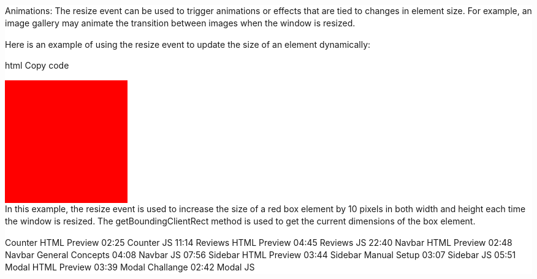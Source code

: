 Animations: The resize event can be used to trigger animations or effects that are tied to changes in element size. For example, an image gallery may animate the transition between images when the window is resized.

Here is an example of using the resize event to update the size of an element dynamically:

html
Copy code
<!DOCTYPE html>
<html>
<head>
  <style>
    #box {
      width: 200px;
      height: 200px;
      background-color: red;
    }
  </style>
</head>
<body>
  <div id="box"></div>
  <script>
    window.addEventListener('resize', function() {
      var box = document.getElementById('box');
      var rect = box.getBoundingClientRect();
      box.style.width = rect.width + 10 + 'px';
      box.style.height = rect.height + 10 + 'px';
    });
  </script>
</body>
</html>
In this example, the resize event is used to increase the size of a red box element by 10 pixels in both width and height each time the window is resized. The getBoundingClientRect method is used to get the current dimensions of the box element.

Counter HTML
Preview
02:25
Counter JS
11:14
Reviews HTML
Preview
04:45
Reviews JS
22:40
Navbar HTML
Preview
02:48
Navbar General Concepts
04:08
Navbar JS
07:56
Sidebar HTML
Preview
03:44
Sidebar Manual Setup
03:07
Sidebar JS
05:51
Modal HTML
Preview
03:39
Modal Challange
02:42
Modal JS